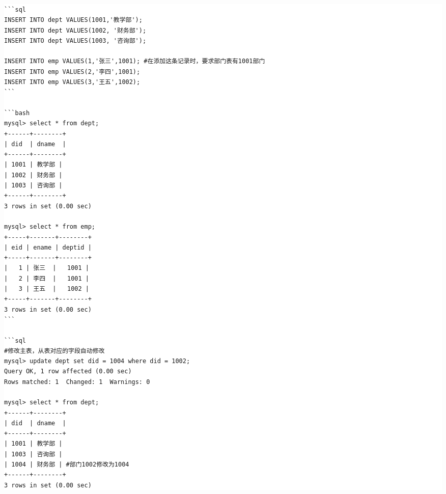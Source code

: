     ```sql
    INSERT INTO dept VALUES(1001,'教学部');
    INSERT INTO dept VALUES(1002, '财务部');
    INSERT INTO dept VALUES(1003, '咨询部');

    INSERT INTO emp VALUES(1,'张三',1001); #在添加这条记录时，要求部门表有1001部门
    INSERT INTO emp VALUES(2,'李四',1001);
    INSERT INTO emp VALUES(3,'王五',1002);
    ```

    ```bash
    mysql> select * from dept;
    +------+--------+
    | did  | dname  |
    +------+--------+
    | 1001 | 教学部 |
    | 1002 | 财务部 |
    | 1003 | 咨询部 |
    +------+--------+
    3 rows in set (0.00 sec)

    mysql> select * from emp;
    +-----+-------+--------+
    | eid | ename | deptid |
    +-----+-------+--------+
    |   1 | 张三  |   1001 |
    |   2 | 李四  |   1001 |
    |   3 | 王五  |   1002 |
    +-----+-------+--------+
    3 rows in set (0.00 sec)
    ```

    ```sql
    #修改主表，从表对应的字段自动修改
    mysql> update dept set did = 1004 where did = 1002;
    Query OK, 1 row affected (0.00 sec)
    Rows matched: 1  Changed: 1  Warnings: 0

    mysql> select * from dept;
    +------+--------+
    | did  | dname  |
    +------+--------+
    | 1001 | 教学部 |
    | 1003 | 咨询部 |
    | 1004 | 财务部 | #部门1002修改为1004
    +------+--------+
    3 rows in set (0.00 sec)
